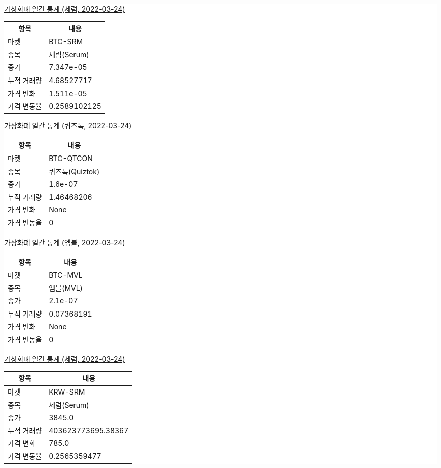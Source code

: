
[가상화폐 일간 통계 (세럼, 2022-03-24)](target_dir/2022-03-24/BTC-SRM-daily-candle-10days.html)

|항목|내용|
|--|--|
|마켓|BTC-SRM|
|종목|세럼(Serum)|
|종가|7.347e-05|
|누적 거래량|4.68527717|
|가격 변화|1.511e-05|
|가격 변동율|0.2589102125|


[가상화폐 일간 통계 (퀴즈톡, 2022-03-24)](target_dir/2022-03-24/BTC-QTCON-daily-candle-10days.html)

|항목|내용|
|--|--|
|마켓|BTC-QTCON|
|종목|퀴즈톡(Quiztok)|
|종가|1.6e-07|
|누적 거래량|1.46468206|
|가격 변화|None|
|가격 변동율|0|


[가상화폐 일간 통계 (엠블, 2022-03-24)](target_dir/2022-03-24/BTC-MVL-daily-candle-10days.html)

|항목|내용|
|--|--|
|마켓|BTC-MVL|
|종목|엠블(MVL)|
|종가|2.1e-07|
|누적 거래량|0.07368191|
|가격 변화|None|
|가격 변동율|0|


[가상화폐 일간 통계 (세럼, 2022-03-24)](target_dir/2022-03-24/KRW-SRM-daily-candle-10days.html)

|항목|내용|
|--|--|
|마켓|KRW-SRM|
|종목|세럼(Serum)|
|종가|3845.0|
|누적 거래량|403623773695.38367|
|가격 변화|785.0|
|가격 변동율|0.2565359477|
